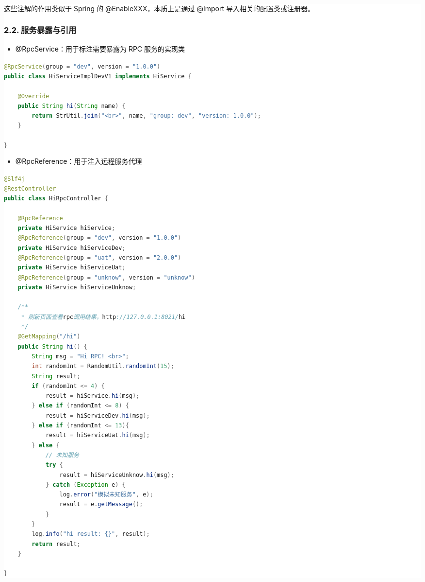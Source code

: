 这些注解的作用类似于 Spring 的 @EnableXXX，本质上是通过 @Import 导入相关的配置类或注册器。

### 2.2. 服务暴露与引用

- @RpcService：用于标注需要暴露为 RPC 服务的实现类

```java
@RpcService(group = "dev", version = "1.0.0")
public class HiServiceImplDevV1 implements HiService {

    @Override
    public String hi(String name) {
        return StrUtil.join("<br>", name, "group: dev", "version: 1.0.0");
    }

}
```

- @RpcReference：用于注入远程服务代理

```java
@Slf4j
@RestController
public class HiRpcController {

    @RpcReference
    private HiService hiService;
    @RpcReference(group = "dev", version = "1.0.0")
    private HiService hiServiceDev;
    @RpcReference(group = "uat", version = "2.0.0")
    private HiService hiServiceUat;
    @RpcReference(group = "unknow", version = "unknow")
    private HiService hiServiceUnknow;

    /**
     * 刷新页面查看rpc调用结果，http://127.0.0.1:8021/hi
     */
    @GetMapping("/hi")
    public String hi() {
        String msg = "Hi RPC! <br>";
        int randomInt = RandomUtil.randomInt(15);
        String result;
        if (randomInt <= 4) {
            result = hiService.hi(msg);
        } else if (randomInt <= 8) {
            result = hiServiceDev.hi(msg);
        } else if (randomInt <= 13){
            result = hiServiceUat.hi(msg);
        } else {
            // 未知服务
            try {
                result = hiServiceUnknow.hi(msg);
            } catch (Exception e) {
                log.error("模拟未知服务", e);
                result = e.getMessage();
            }
        }
        log.info("hi result: {}", result);
        return result;
    }

}
```
